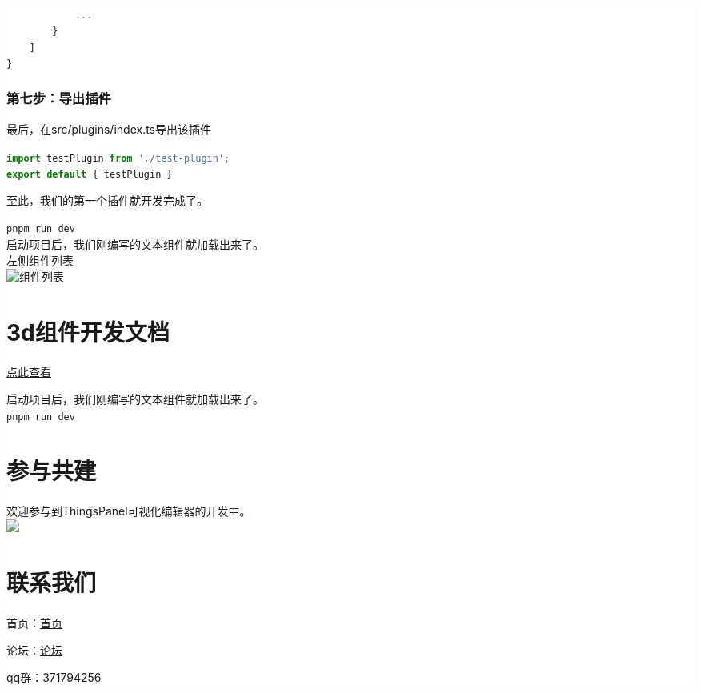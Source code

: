 ```ts
            ...
        }
    ]
}
```
### 第七步：导出插件
最后，在src/plugins/index.ts导出该插件
```ts
import testPlugin from './test-plugin';
export default { testPlugin } 
```
至此，我们的第一个插件就开发完成了。

`pnpm run dev`  
启动项目后，我们刚编写的文本组件就加载出来了。  
左侧组件列表  
![组件列表](readme_files/visual_plugin_7_1.png)   

# 3d组件开发文档
[点此查看](./src/plugins/test-plugin/threejs-demo2/readme.md)



启动项目后，我们刚编写的文本组件就加载出来了。  
`pnpm run dev`  


# 参与共建
欢迎参与到ThingsPanel可视化编辑器的开发中。  
<a href="https://github.com/ThingsPanel/visual-editor/graphs/contributors">
  <img src="https://contrib.rocks/image?repo=ThingsPanel/visual-editor" />
</a>

# 联系我们
首页：[首页](https://www.thingspanel.cn/)

论坛：[论坛](http://forum.thingspanel.cn/)

qq群：371794256


